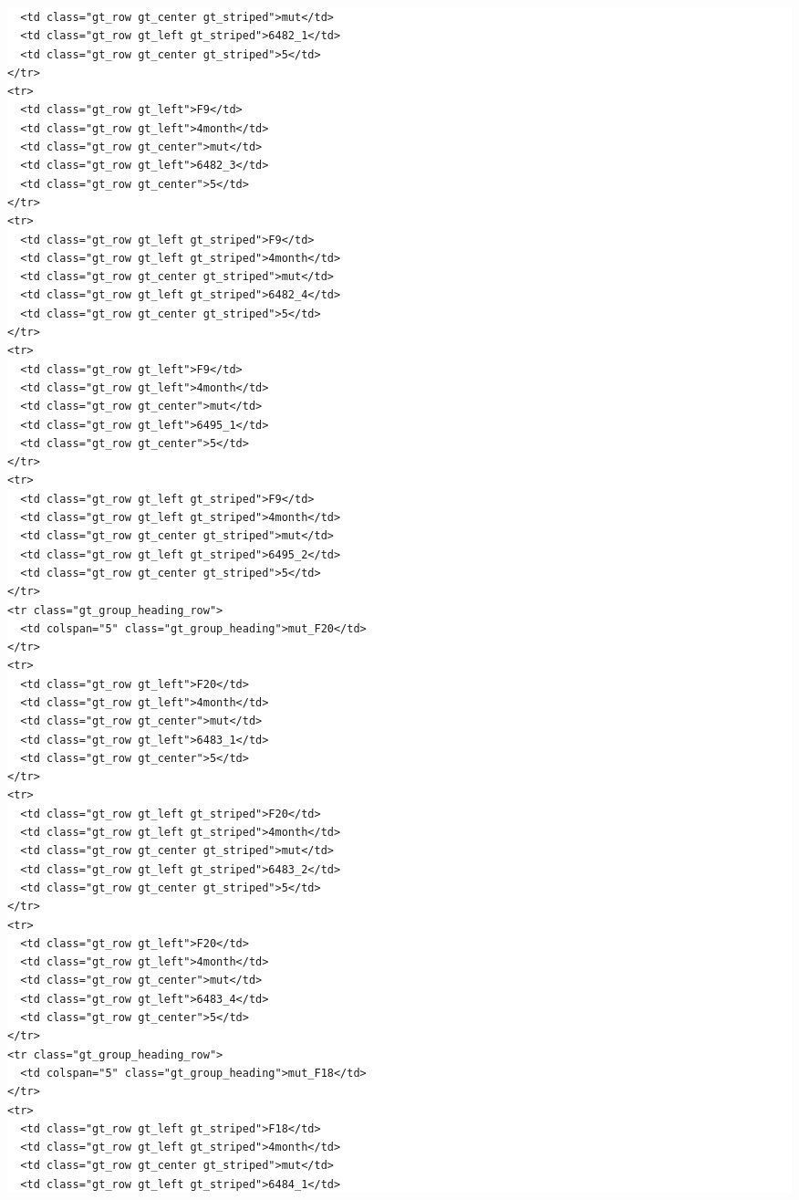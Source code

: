       <td class="gt_row gt_center gt_striped">mut</td>
      <td class="gt_row gt_left gt_striped">6482_1</td>
      <td class="gt_row gt_center gt_striped">5</td>
    </tr>
    <tr>
      <td class="gt_row gt_left">F9</td>
      <td class="gt_row gt_left">4month</td>
      <td class="gt_row gt_center">mut</td>
      <td class="gt_row gt_left">6482_3</td>
      <td class="gt_row gt_center">5</td>
    </tr>
    <tr>
      <td class="gt_row gt_left gt_striped">F9</td>
      <td class="gt_row gt_left gt_striped">4month</td>
      <td class="gt_row gt_center gt_striped">mut</td>
      <td class="gt_row gt_left gt_striped">6482_4</td>
      <td class="gt_row gt_center gt_striped">5</td>
    </tr>
    <tr>
      <td class="gt_row gt_left">F9</td>
      <td class="gt_row gt_left">4month</td>
      <td class="gt_row gt_center">mut</td>
      <td class="gt_row gt_left">6495_1</td>
      <td class="gt_row gt_center">5</td>
    </tr>
    <tr>
      <td class="gt_row gt_left gt_striped">F9</td>
      <td class="gt_row gt_left gt_striped">4month</td>
      <td class="gt_row gt_center gt_striped">mut</td>
      <td class="gt_row gt_left gt_striped">6495_2</td>
      <td class="gt_row gt_center gt_striped">5</td>
    </tr>
    <tr class="gt_group_heading_row">
      <td colspan="5" class="gt_group_heading">mut_F20</td>
    </tr>
    <tr>
      <td class="gt_row gt_left">F20</td>
      <td class="gt_row gt_left">4month</td>
      <td class="gt_row gt_center">mut</td>
      <td class="gt_row gt_left">6483_1</td>
      <td class="gt_row gt_center">5</td>
    </tr>
    <tr>
      <td class="gt_row gt_left gt_striped">F20</td>
      <td class="gt_row gt_left gt_striped">4month</td>
      <td class="gt_row gt_center gt_striped">mut</td>
      <td class="gt_row gt_left gt_striped">6483_2</td>
      <td class="gt_row gt_center gt_striped">5</td>
    </tr>
    <tr>
      <td class="gt_row gt_left">F20</td>
      <td class="gt_row gt_left">4month</td>
      <td class="gt_row gt_center">mut</td>
      <td class="gt_row gt_left">6483_4</td>
      <td class="gt_row gt_center">5</td>
    </tr>
    <tr class="gt_group_heading_row">
      <td colspan="5" class="gt_group_heading">mut_F18</td>
    </tr>
    <tr>
      <td class="gt_row gt_left gt_striped">F18</td>
      <td class="gt_row gt_left gt_striped">4month</td>
      <td class="gt_row gt_center gt_striped">mut</td>
      <td class="gt_row gt_left gt_striped">6484_1</td>